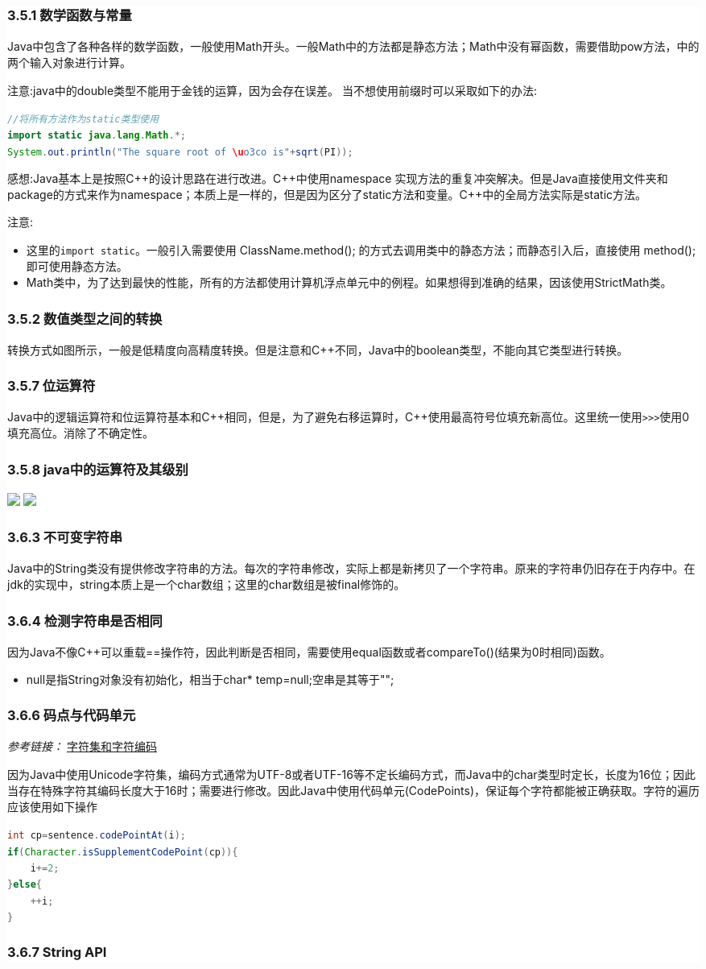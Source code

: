 ### 3.5.1 数学函数与常量

Java中包含了各种各样的数学函数，一般使用Math开头。一般Math中的方法都是静态方法；Math中没有幂函数，需要借助pow方法，中的两个输入对象进行计算。

注意:java中的double类型不能用于金钱的运算，因为会存在误差。
当不想使用前缀时可以采取如下的办法:

```java
//将所有方法作为static类型使用
import static java.lang.Math.*;
System.out.println("The square root of \uo3co is"+sqrt(PI));
```
感想:Java基本上是按照C++的设计思路在进行改进。C++中使用namespace 实现方法的重复冲突解决。但是Java直接使用文件夹和package的方式来作为namespace；本质上是一样的，但是因为区分了static方法和变量。C++中的全局方法实际是static方法。

注意:
- 这里的`import static`。一般引入需要使用 ClassName.method(); 的方式去调用类中的静态方法；而静态引入后，直接使用 method(); 即可使用静态方法。
- Math类中，为了达到最快的性能，所有的方法都使用计算机浮点单元中的例程。如果想得到准确的结果，因该使用StrictMath类。

### 3.5.2 数值类型之间的转换

转换方式如图所示，一般是低精度向高精度转换。但是注意和C++不同，Java中的boolean类型，不能向其它类型进行转换。

### 3.5.7 位运算符

Java中的逻辑运算符和位运算符基本和C++相同，但是，为了避免右移运算时，C++使用最高符号位填充新高位。这里统一使用`>>>`使用0填充高位。消除了不确定性。

### 3.5.8 java中的运算符及其级别

![](https://wangpengcheng.github.io/img/2020-05-20-11-06-58.jpg)
![](https://wangpengcheng.github.io/img/2020-05-20-11-08-58.png)

### 3.6.3 不可变字符串

Java中的String类没有提供修改字符串的方法。每次的字符串修改，实际上都是新拷贝了一个字符串。原来的字符串仍旧存在于内存中。在jdk的实现中，string本质上是一个char数组；这里的char数组是被final修饰的。

### 3.6.4 检测字符串是否相同

因为Java不像C++可以重载==操作符，因此判断是否相同，需要使用equal函数或者compareTo()(结果为0时相同)函数。

- null是指String对象没有初始化，相当于char* temp=null;空串是其等于"";

### 3.6.6 码点与代码单元

_参考链接：_ [字符集和字符编码](https://blog.csdn.net/u012268339/article/details/54694310?utm_medium=distribute.pc_relevant.none-task-blog-BlogCommendFromMachineLearnPai2-2.nonecase&depth_1-utm_source=distribute.pc_relevant.none-task-blog-BlogCommendFromMachineLearnPai2-2.nonecase)

因为Java中使用Unicode字符集，编码方式通常为UTF-8或者UTF-16等不定长编码方式，而Java中的char类型时定长，长度为16位；因此当存在特殊字符其编码长度大于16时；需要进行修改。因此Java中使用代码单元(CodePoints)，保证每个字符都能被正确获取。字符的遍历应该使用如下操作

```java
int cp=sentence.codePointAt(i);
if(Character.isSupplementCodePoint(cp)){
    i+=2;
}else{
    ++i;
}
```
### 3.6.7 String API
